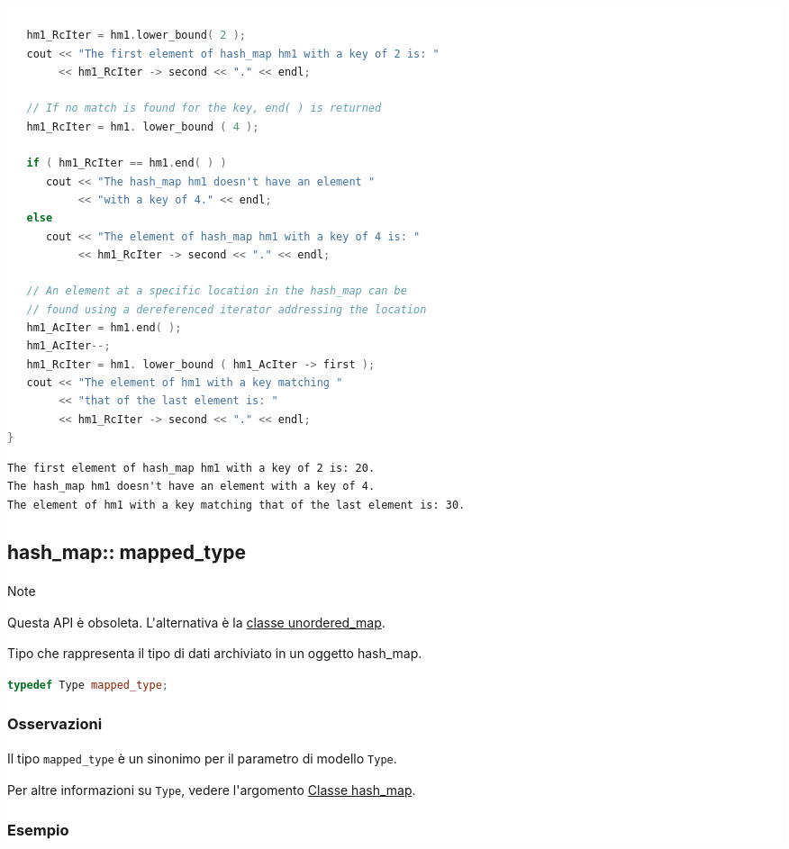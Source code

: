 ```cpp

   hm1_RcIter = hm1.lower_bound( 2 );
   cout << "The first element of hash_map hm1 with a key of 2 is: "
        << hm1_RcIter -> second << "." << endl;

   // If no match is found for the key, end( ) is returned
   hm1_RcIter = hm1. lower_bound ( 4 );

   if ( hm1_RcIter == hm1.end( ) )
      cout << "The hash_map hm1 doesn't have an element "
           << "with a key of 4." << endl;
   else
      cout << "The element of hash_map hm1 with a key of 4 is: "
           << hm1_RcIter -> second << "." << endl;

   // An element at a specific location in the hash_map can be
   // found using a dereferenced iterator addressing the location
   hm1_AcIter = hm1.end( );
   hm1_AcIter--;
   hm1_RcIter = hm1. lower_bound ( hm1_AcIter -> first );
   cout << "The element of hm1 with a key matching "
        << "that of the last element is: "
        << hm1_RcIter -> second << "." << endl;
}
```

```Output
The first element of hash_map hm1 with a key of 2 is: 20.
The hash_map hm1 doesn't have an element with a key of 4.
The element of hm1 with a key matching that of the last element is: 30.
```

## <a name="hash_mapmapped_type"></a><a name="mapped_type"></a> hash_map:: mapped_type

> [!NOTE]
> Questa API è obsoleta. L'alternativa è la [classe unordered_map](../standard-library/unordered-map-class.md).

Tipo che rappresenta il tipo di dati archiviato in un oggetto hash_map.

```cpp
typedef Type mapped_type;
```

### <a name="remarks"></a>Osservazioni

Il tipo `mapped_type` è un sinonimo per il parametro di modello `Type`.

Per altre informazioni su `Type`, vedere l'argomento [Classe hash_map](../standard-library/hash-map-class.md).

### <a name="example"></a>Esempio
